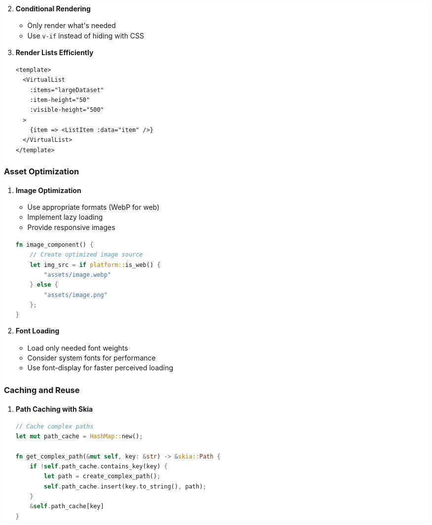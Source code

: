 2. **Conditional Rendering**
   - Only render what's needed
   - Use `v-if` instead of hiding with CSS

3. **Render Lists Efficiently**
   ```orbit
   <template>
     <VirtualList
       :items="largeDataset"
       :item-height="50"
       :visible-height="500"
     >
       {item => <ListItem :data="item" />}
     </VirtualList>
   </template>
   ```

### Asset Optimization

1. **Image Optimization**
   - Use appropriate formats (WebP for web)
   - Implement lazy loading
   - Provide responsive images

   ```rust
   fn image_component() {
       // Create optimized image source
       let img_src = if platform::is_web() {
           "assets/image.webp"
       } else {
           "assets/image.png"
       };
   }
   ```

2. **Font Loading**
   - Load only needed font weights
   - Consider system fonts for performance
   - Use font-display for faster perceived loading

### Caching and Reuse

1. **Path Caching with Skia**
   ```rust
   // Cache complex paths
   let mut path_cache = HashMap::new();
   
   fn get_complex_path(&mut self, key: &str) -> &skia::Path {
       if !self.path_cache.contains_key(key) {
           let path = create_complex_path();
           self.path_cache.insert(key.to_string(), path);
       }
       &self.path_cache[key]
   }
   ```
